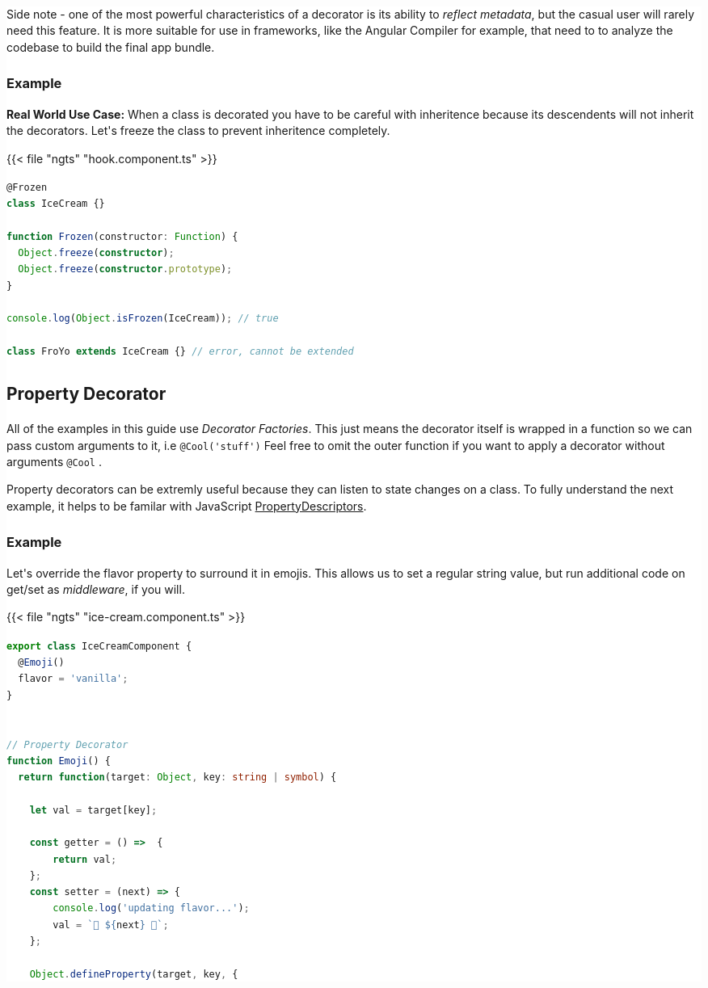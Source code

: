 Side note - one of the most powerful characteristics of a decorator is its ability to *reflect metadata*, but the casual user will rarely need this feature. It is more suitable for use in frameworks, like the Angular Compiler for example, that need to to analyze the codebase to build the final app bundle. 

### Example

**Real World Use Case:** When a class is decorated you have to be careful with inheritence because its descendents will not inherit the decorators. Let's freeze the class to prevent inheritence completely. 

{{< file "ngts" "hook.component.ts" >}}
```typescript
@Frozen
class IceCream {}

function Frozen(constructor: Function) {
  Object.freeze(constructor);
  Object.freeze(constructor.prototype);
}

console.log(Object.isFrozen(IceCream)); // true

class FroYo extends IceCream {} // error, cannot be extended
```


## Property Decorator


All of the examples in this guide use *Decorator Factories*. This just means the decorator itself is wrapped in a function so we can pass custom arguments to it, i.e `@Cool('stuff')` Feel free to omit the outer function if you want to apply a decorator without arguments `@Cool` . 


Property decorators can be extremly useful because they can listen to state changes on a class. To fully understand the next example, it helps to be familar with JavaScript [PropertyDescriptors](https://developer.mozilla.org/en-US/docs/Web/JavaScript/Reference/Global_Objects/Object/defineProperty). 

### Example

Let's override the flavor property to surround it in emojis. This allows us to set a regular string value, but run additional code on get/set as *middleware*, if you will. 

{{< file "ngts" "ice-cream.component.ts" >}}
```typescript
export class IceCreamComponent {
  @Emoji()
  flavor = 'vanilla';
}


// Property Decorator
function Emoji() {
  return function(target: Object, key: string | symbol) {

    let val = target[key];

    const getter = () =>  {
        return val;
    };
    const setter = (next) => {
        console.log('updating flavor...');
        val = `🍦 ${next} 🍦`;
    };

    Object.defineProperty(target, key, {
```